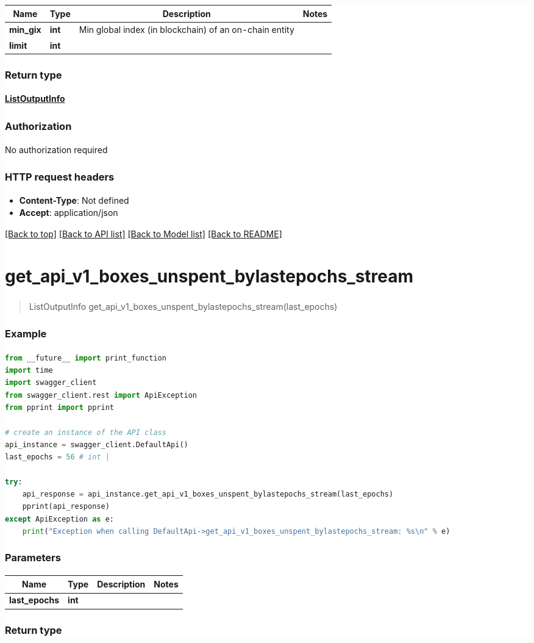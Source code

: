 Name | Type | Description  | Notes
------------- | ------------- | ------------- | -------------
 **min_gix** | **int**| Min global index (in blockchain) of an on-chain entity | 
 **limit** | **int**|  | 

### Return type

[**ListOutputInfo**](ListOutputInfo.md)

### Authorization

No authorization required

### HTTP request headers

 - **Content-Type**: Not defined
 - **Accept**: application/json

[[Back to top]](#) [[Back to API list]](../README.md#documentation-for-api-endpoints) [[Back to Model list]](../README.md#documentation-for-models) [[Back to README]](../README.md)

# **get_api_v1_boxes_unspent_bylastepochs_stream**
> ListOutputInfo get_api_v1_boxes_unspent_bylastepochs_stream(last_epochs)



### Example
```python
from __future__ import print_function
import time
import swagger_client
from swagger_client.rest import ApiException
from pprint import pprint

# create an instance of the API class
api_instance = swagger_client.DefaultApi()
last_epochs = 56 # int | 

try:
    api_response = api_instance.get_api_v1_boxes_unspent_bylastepochs_stream(last_epochs)
    pprint(api_response)
except ApiException as e:
    print("Exception when calling DefaultApi->get_api_v1_boxes_unspent_bylastepochs_stream: %s\n" % e)
```

### Parameters

Name | Type | Description  | Notes
------------- | ------------- | ------------- | -------------
 **last_epochs** | **int**|  | 

### Return type
